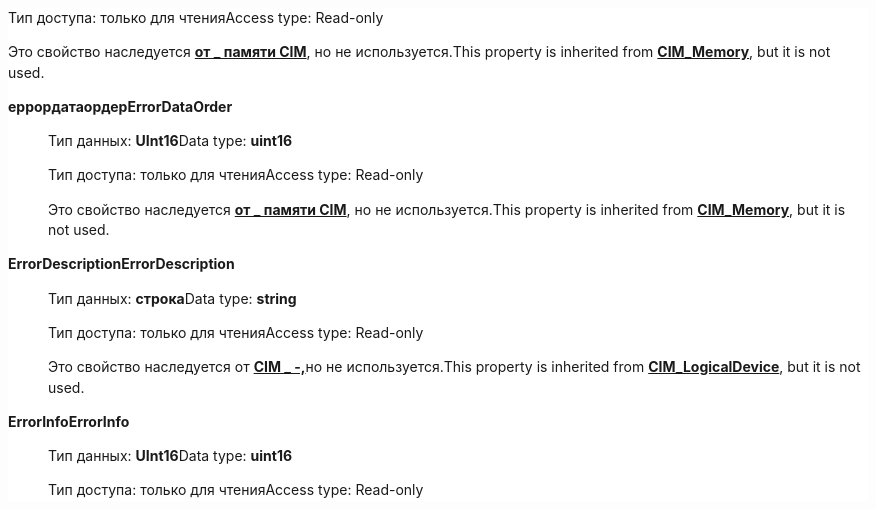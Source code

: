 <span data-ttu-id="e5252-296">Тип доступа: только для чтения</span><span class="sxs-lookup"><span data-stu-id="e5252-296">Access type: Read-only</span></span>
</dt> </dl>

<span data-ttu-id="e5252-297">Это свойство наследуется [**от \_ памяти CIM**](/windows/desktop/CIMWin32Prov/cim-memory), но не используется.</span><span class="sxs-lookup"><span data-stu-id="e5252-297">This property is inherited from [**CIM\_Memory**](/windows/desktop/CIMWin32Prov/cim-memory), but it is not used.</span></span>

</dd> <dt>

<span data-ttu-id="e5252-298">**еррордатаордер**</span><span class="sxs-lookup"><span data-stu-id="e5252-298">**ErrorDataOrder**</span></span>
</dt> <dd> <dl> <dt>

<span data-ttu-id="e5252-299">Тип данных: **UInt16**</span><span class="sxs-lookup"><span data-stu-id="e5252-299">Data type: **uint16**</span></span>
</dt> <dt>

<span data-ttu-id="e5252-300">Тип доступа: только для чтения</span><span class="sxs-lookup"><span data-stu-id="e5252-300">Access type: Read-only</span></span>
</dt> </dl>

<span data-ttu-id="e5252-301">Это свойство наследуется [**от \_ памяти CIM**](/windows/desktop/CIMWin32Prov/cim-memory), но не используется.</span><span class="sxs-lookup"><span data-stu-id="e5252-301">This property is inherited from [**CIM\_Memory**](/windows/desktop/CIMWin32Prov/cim-memory), but it is not used.</span></span>

</dd> <dt>

<span data-ttu-id="e5252-302">**ErrorDescription**</span><span class="sxs-lookup"><span data-stu-id="e5252-302">**ErrorDescription**</span></span>
</dt> <dd> <dl> <dt>

<span data-ttu-id="e5252-303">Тип данных: **строка**</span><span class="sxs-lookup"><span data-stu-id="e5252-303">Data type: **string**</span></span>
</dt> <dt>

<span data-ttu-id="e5252-304">Тип доступа: только для чтения</span><span class="sxs-lookup"><span data-stu-id="e5252-304">Access type: Read-only</span></span>
</dt> </dl>

<span data-ttu-id="e5252-305">Это свойство наследуется от [**CIM \_ -,**](/windows/desktop/CIMWin32Prov/cim-logicaldevice)но не используется.</span><span class="sxs-lookup"><span data-stu-id="e5252-305">This property is inherited from [**CIM\_LogicalDevice**](/windows/desktop/CIMWin32Prov/cim-logicaldevice), but it is not used.</span></span>

</dd> <dt>

<span data-ttu-id="e5252-306">**ErrorInfo**</span><span class="sxs-lookup"><span data-stu-id="e5252-306">**ErrorInfo**</span></span>
</dt> <dd> <dl> <dt>

<span data-ttu-id="e5252-307">Тип данных: **UInt16**</span><span class="sxs-lookup"><span data-stu-id="e5252-307">Data type: **uint16**</span></span>
</dt> <dt>

<span data-ttu-id="e5252-308">Тип доступа: только для чтения</span><span class="sxs-lookup"><span data-stu-id="e5252-308">Access type: Read-only</span></span>
</dt> </dl>
